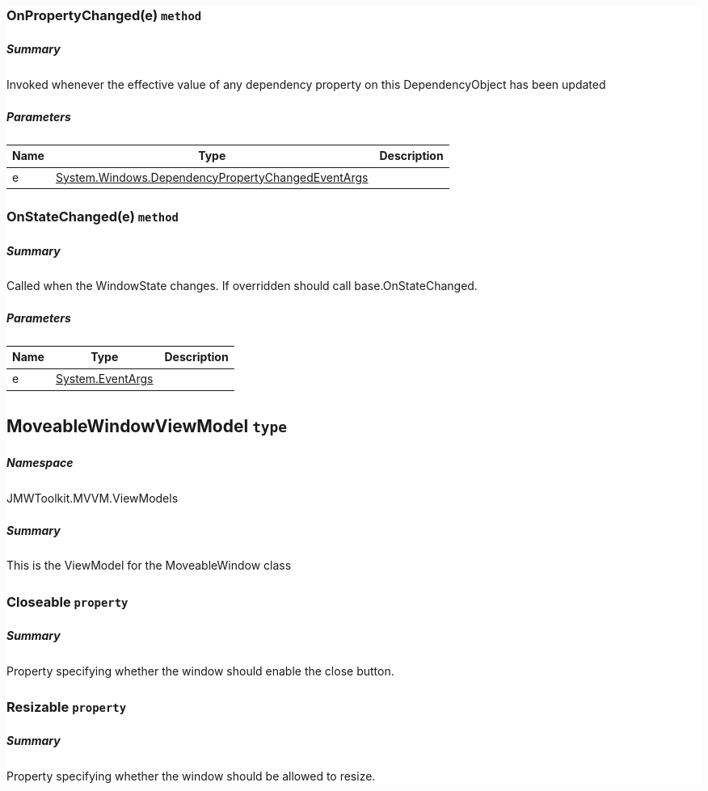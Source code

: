 <a name='M-JMWToolkit-MVVM-Controls-MoveableWindow-OnPropertyChanged-System-Windows-DependencyPropertyChangedEventArgs-'></a>
### OnPropertyChanged(e) `method`

##### Summary

Invoked whenever the effective value of any dependency property on this DependencyObject has been updated

##### Parameters

| Name | Type | Description |
| ---- | ---- | ----------- |
| e | [System.Windows.DependencyPropertyChangedEventArgs](http://msdn.microsoft.com/query/dev14.query?appId=Dev14IDEF1&l=EN-US&k=k:System.Windows.DependencyPropertyChangedEventArgs 'System.Windows.DependencyPropertyChangedEventArgs') |  |

<a name='M-JMWToolkit-MVVM-Controls-MoveableWindow-OnStateChanged-System-EventArgs-'></a>
### OnStateChanged(e) `method`

##### Summary

Called when the WindowState changes. If overridden should call base.OnStateChanged.

##### Parameters

| Name | Type | Description |
| ---- | ---- | ----------- |
| e | [System.EventArgs](http://msdn.microsoft.com/query/dev14.query?appId=Dev14IDEF1&l=EN-US&k=k:System.EventArgs 'System.EventArgs') |  |

<a name='T-JMWToolkit-MVVM-ViewModels-MoveableWindowViewModel'></a>
## MoveableWindowViewModel `type`

##### Namespace

JMWToolkit.MVVM.ViewModels

##### Summary

This is the ViewModel for the MoveableWindow class

<a name='P-JMWToolkit-MVVM-ViewModels-MoveableWindowViewModel-Closeable'></a>
### Closeable `property`

##### Summary

Property specifying whether the window should enable the close button.

<a name='P-JMWToolkit-MVVM-ViewModels-MoveableWindowViewModel-Resizable'></a>
### Resizable `property`

##### Summary

Property specifying whether the window should be allowed to resize.
